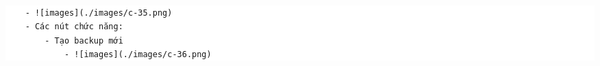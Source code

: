 		- ![images](./images/c-35.png)
		- Các nút chức năng:
			- Tạo backup mới 
				- ![images](./images/c-36.png)